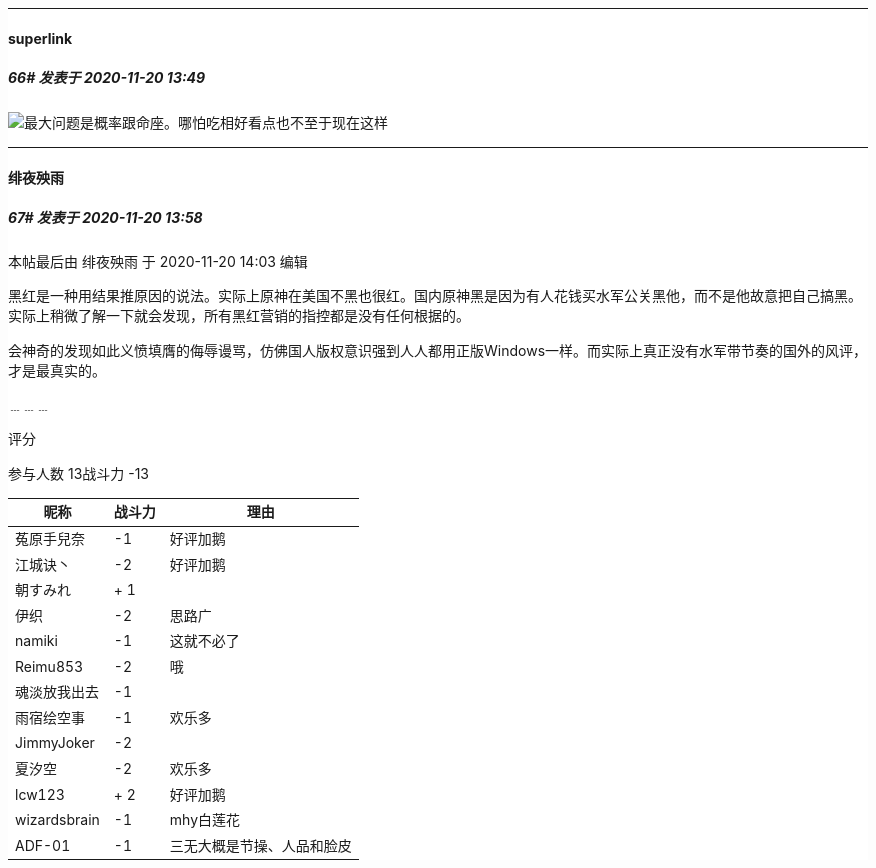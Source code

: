 





*****

####  superlink  
##### 66#       发表于 2020-11-20 13:49



<img src="https://static.saraba1st.com/image/smiley/face2017/067.png" referrerpolicy="no-referrer">最大问题是概率跟命座。哪怕吃相好看点也不至于现在这样







*****

####  绯夜殃雨  
##### 67#       发表于 2020-11-20 13:58



 本帖最后由 绯夜殃雨 于 2020-11-20 14:03 编辑 

黑红是一种用结果推原因的说法。实际上原神在美国不黑也很红。国内原神黑是因为有人花钱买水军公关黑他，而不是他故意把自己搞黑。实际上稍微了解一下就会发现，所有黑红营销的指控都是没有任何根据的。


会神奇的发现如此义愤填膺的侮辱谩骂，仿佛国人版权意识强到人人都用正版Windows一样。而实际上真正没有水军带节奏的国外的风评，才是最真实的。




﹍﹍﹍

评分





 参与人数 13战斗力 -13

|昵称|战斗力|理由|
|----|---|---|
| 菟原手兒奈|-1|好评加鹅|
| 江城诀丶|-2|好评加鹅|
| 朝すみれ| + 1||
| 伊织|-2|思路广|
| namiki|-1|这就不必了|
| Reimu853|-2|哦|
| 魂淡放我出去|-1||
| 雨宿绘空事|-1|欢乐多|
| JimmyJoker|-2||
| 夏汐空|-2|欢乐多|
| lcw123| + 2|好评加鹅|
| wizardsbrain|-1|mhy白莲花|
| ADF-01|-1|三无大概是节操、人品和脸皮|
